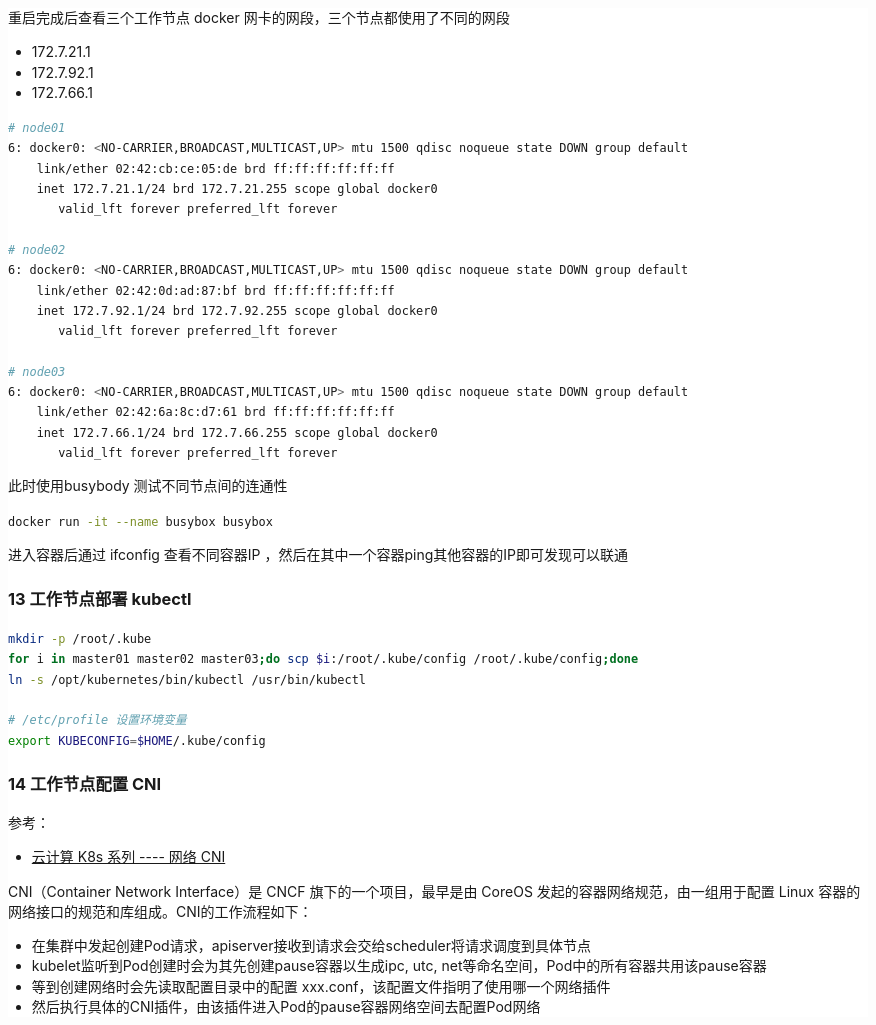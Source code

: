 重启完成后查看三个工作节点 docker 网卡的网段，三个节点都使用了不同的网段

- 172.7.21.1
- 172.7.92.1
- 172.7.66.1

```sh
# node01
6: docker0: <NO-CARRIER,BROADCAST,MULTICAST,UP> mtu 1500 qdisc noqueue state DOWN group default 
    link/ether 02:42:cb:ce:05:de brd ff:ff:ff:ff:ff:ff
    inet 172.7.21.1/24 brd 172.7.21.255 scope global docker0
       valid_lft forever preferred_lft forever

# node02 
6: docker0: <NO-CARRIER,BROADCAST,MULTICAST,UP> mtu 1500 qdisc noqueue state DOWN group default 
    link/ether 02:42:0d:ad:87:bf brd ff:ff:ff:ff:ff:ff
    inet 172.7.92.1/24 brd 172.7.92.255 scope global docker0
       valid_lft forever preferred_lft forever

# node03 
6: docker0: <NO-CARRIER,BROADCAST,MULTICAST,UP> mtu 1500 qdisc noqueue state DOWN group default 
    link/ether 02:42:6a:8c:d7:61 brd ff:ff:ff:ff:ff:ff
    inet 172.7.66.1/24 brd 172.7.66.255 scope global docker0
       valid_lft forever preferred_lft forever
```

此时使用busybody 测试不同节点间的连通性

```sh
docker run -it --name busybox busybox
```

进入容器后通过 ifconfig 查看不同容器IP ，然后在其中一个容器ping其他容器的IP即可发现可以联通

### 13 工作节点部署 kubectl

```sh
mkdir -p /root/.kube
for i in master01 master02 master03;do scp $i:/root/.kube/config /root/.kube/config;done
ln -s /opt/kubernetes/bin/kubectl /usr/bin/kubectl

# /etc/profile 设置环境变量
export KUBECONFIG=$HOME/.kube/config
```

### 14 工作节点配置 CNI

参考：

- [云计算 K8s 系列 ---- 网络 CNI](https://kingjcy.github.io/post/cloud/paas/base/kubernetes/k8s-network-cni/)

CNI（Container Network Interface）是 CNCF 旗下的一个项目，最早是由 CoreOS 发起的容器网络规范，由一组用于配置 Linux 容器的网络接口的规范和库组成。CNI的工作流程如下：

- 在集群中发起创建Pod请求，apiserver接收到请求会交给scheduler将请求调度到具体节点
- kubelet监听到Pod创建时会为其先创建pause容器以生成ipc, utc, net等命名空间，Pod中的所有容器共用该pause容器
- 等到创建网络时会先读取配置目录中的配置 xxx.conf，该配置文件指明了使用哪一个网络插件
- 然后执行具体的CNI插件，由该插件进入Pod的pause容器网络空间去配置Pod网络
